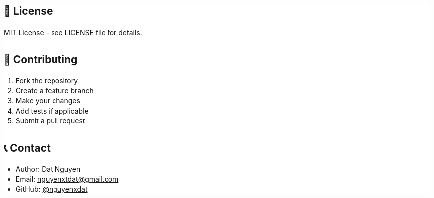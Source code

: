 ```kotlin
```

## 📄 License

MIT License - see LICENSE file for details.

## 🤝 Contributing

1. Fork the repository
2. Create a feature branch
3. Make your changes
4. Add tests if applicable
5. Submit a pull request

## 📞 Contact

- Author: Dat Nguyen
- Email: nguyenxtdat@gmail.com
- GitHub: [@nguyenxdat](https://github.com/nguyenxdat)
